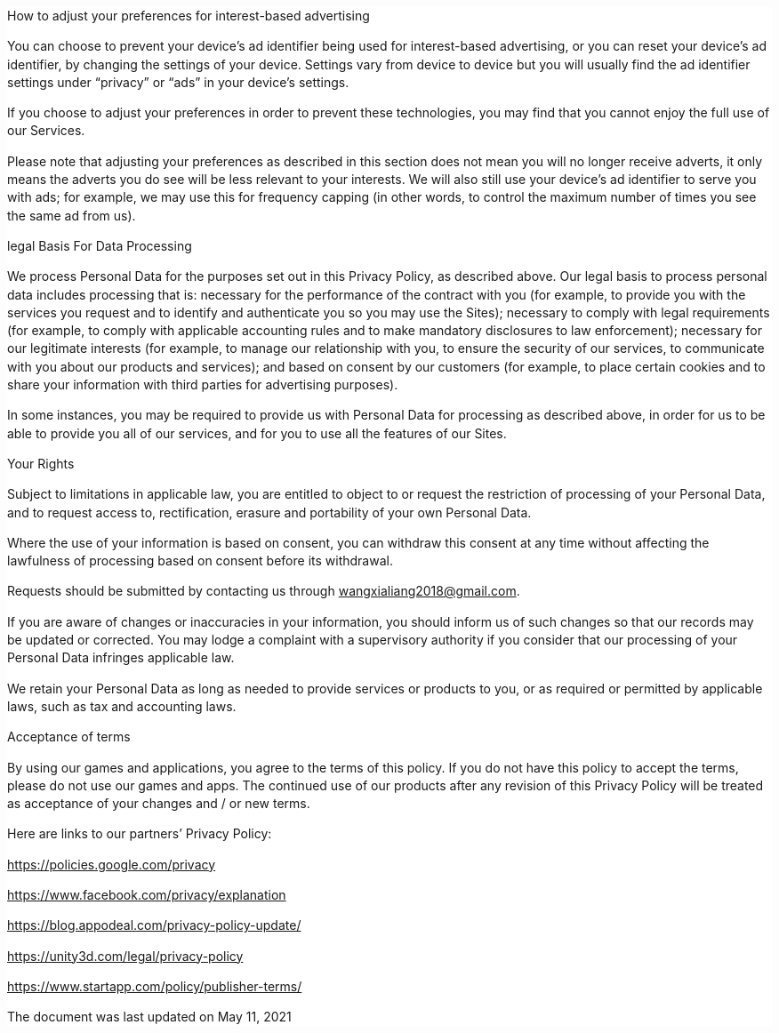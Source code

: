 How to adjust your preferences for interest-based advertising

You can choose to prevent your device’s ad identifier being used for interest-based advertising, or you can reset your device’s ad identifier, by changing the settings of your device. Settings vary from device to device but you will usually find the ad identifier settings under “privacy” or “ads” in your device’s settings.

If you choose to adjust your preferences in order to prevent these technologies, you may find that you cannot enjoy the full use of our Services.

Please note that adjusting your preferences as described in this section does not mean you will no longer receive adverts, it only means the adverts you do see will be less relevant to your interests. We will also still use your device’s ad identifier to serve you with ads; for example, we may use this for frequency capping (in other words, to control the maximum number of times you see the same ad from us).

legal Basis For Data Processing

We process Personal Data for the purposes set out in this Privacy Policy, as described above. Our legal basis to process personal data includes processing that is: necessary for the performance of the contract with you (for example, to provide you with the services you request and to identify and authenticate you so you may use the Sites); necessary to comply with legal requirements (for example, to comply with applicable accounting rules and to make mandatory disclosures to law enforcement); necessary for our legitimate interests (for example, to manage our relationship with you, to ensure the security of our services, to communicate with you about our products and services); and based on consent by our customers (for example, to place certain cookies and to share your information with third parties for advertising purposes).

In some instances, you may be required to provide us with Personal Data for processing as described above, in order for us to be able to provide you all of our services, and for you to use all the features of our Sites.

Your Rights

Subject to limitations in applicable law, you are entitled to object to or request the restriction of processing of your Personal Data, and to request access to, rectification, erasure and portability of your own Personal Data.

Where the use of your information is based on consent, you can withdraw this consent at any time without affecting the lawfulness of processing based on consent before its withdrawal.

Requests should be submitted by contacting us through wangxialiang2018@gmail.com.

If you are aware of changes or inaccuracies in your information, you should inform us of such changes so that our records may be updated or corrected. You may lodge a complaint with a supervisory authority if you consider that our processing of your Personal Data infringes applicable law.

We retain your Personal Data as long as needed to provide services or products to you, or as required or permitted by applicable laws, such as tax and accounting laws.

Acceptance of terms

By using our games and applications, you agree to the terms of this policy. If you do not have this policy to accept the terms, please do not use our games and apps. The continued use of our products after any revision of this Privacy Policy will be treated as acceptance of your changes and / or new terms.

Here are links to our partners’ Privacy Policy:

https://policies.google.com/privacy

https://www.facebook.com/privacy/explanation

https://blog.appodeal.com/privacy-policy-update/

https://unity3d.com/legal/privacy-policy

https://www.startapp.com/policy/publisher-terms/

The document was last updated on May 11, 2021
